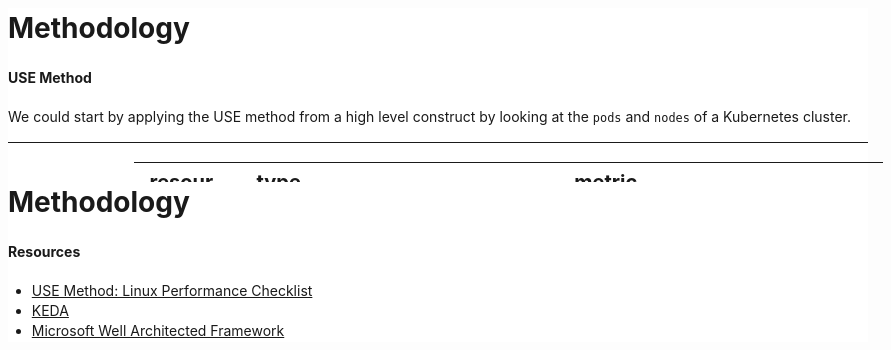 <style scoped>
table {
    height: 60%;
    width: 78%;
    font-size: 20px;
    position: absolute;
    left: 150px;
    height: 20px;
}
</style>

# Methodology
#### USE Method

We could start by applying the USE method from a high level construct by looking at the `pods` and `nodes` of a Kubernetes cluster. 

| resource | type | metric
| - | - | - 
| Node | utilization | kubectl top node; 
| Node | saturation | kubectl top node; kubectl describe node (look in the events section)
| Node | error | kubectl describe node (look in the events section)
| Pod | utilization | kubectl top pod
| Pod | saturation | kubectl describe pod
| Pod | error | kubectl decribe pod; kubectl logs

---
# Methodology
#### Resources

* [USE Method: Linux Performance Checklist](https://www.brendangregg.com/USEmethod/use-linux.html)
* [KEDA](https://keda.sh)
* [Microsoft Well Architected Framework](https://docs.microsoft.com/en-us/azure/architecture/framework)
